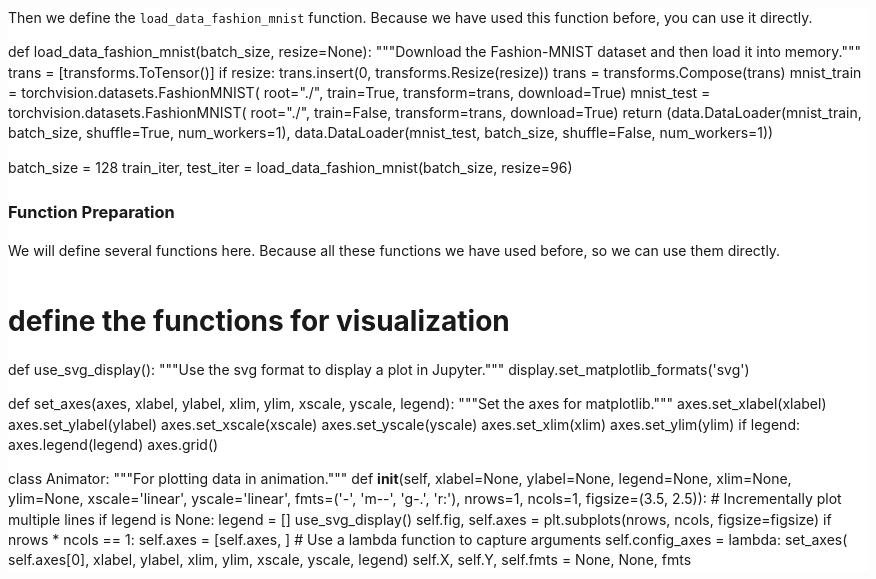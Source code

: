 

Then we define the `load_data_fashion_mnist` function. Because we have used this function before, you can use it directly.

def load_data_fashion_mnist(batch_size, resize=None):
    """Download the Fashion-MNIST dataset and then load it into memory."""
    trans = [transforms.ToTensor()]
    if resize:
        trans.insert(0, transforms.Resize(resize))
    trans = transforms.Compose(trans)
    mnist_train = torchvision.datasets.FashionMNIST(
        root="./", train=True, transform=trans, download=True)
    mnist_test = torchvision.datasets.FashionMNIST(
        root="./", train=False, transform=trans, download=True)
    return (data.DataLoader(mnist_train, batch_size, shuffle=True, num_workers=1),
            data.DataLoader(mnist_test, batch_size, shuffle=False, num_workers=1))

batch_size = 128
train_iter, test_iter = load_data_fashion_mnist(batch_size, resize=96)



### Function Preparation

We will define several functions here. 
Because all these functions we have used before, so we can use them directly.

# define the functions for visualization
def use_svg_display():
    """Use the svg format to display a plot in Jupyter."""
    display.set_matplotlib_formats('svg')

def set_axes(axes, xlabel, ylabel, xlim, ylim, xscale, yscale, legend):
    """Set the axes for matplotlib."""
    axes.set_xlabel(xlabel)
    axes.set_ylabel(ylabel)
    axes.set_xscale(xscale)
    axes.set_yscale(yscale)
    axes.set_xlim(xlim)
    axes.set_ylim(ylim)
    if legend:
        axes.legend(legend)
    axes.grid()
    
class Animator:
    """For plotting data in animation."""
    def __init__(self, xlabel=None, ylabel=None, legend=None, xlim=None,
                 ylim=None, xscale='linear', yscale='linear',
                 fmts=('-', 'm--', 'g-.', 'r:'), nrows=1, ncols=1,
                 figsize=(3.5, 2.5)):
        # Incrementally plot multiple lines
        if legend is None:
            legend = []
        use_svg_display()
        self.fig, self.axes = plt.subplots(nrows, ncols, figsize=figsize)
        if nrows * ncols == 1:
            self.axes = [self.axes, ]
        # Use a lambda function to capture arguments
        self.config_axes = lambda: set_axes(
            self.axes[0], xlabel, ylabel, xlim, ylim, xscale, yscale, legend)
        self.X, self.Y, self.fmts = None, None, fmts
